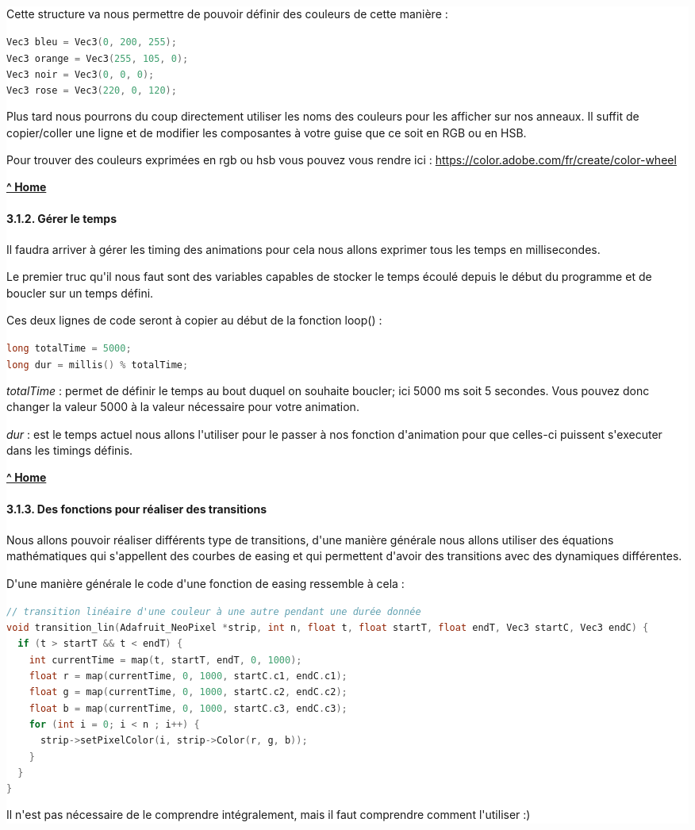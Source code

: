 Cette structure va nous permettre de pouvoir définir des couleurs de cette manière :

```c
Vec3 bleu = Vec3(0, 200, 255);
Vec3 orange = Vec3(255, 105, 0);
Vec3 noir = Vec3(0, 0, 0);
Vec3 rose = Vec3(220, 0, 120);
```

Plus tard nous pourrons du coup directement utiliser les noms des couleurs pour les afficher sur nos anneaux.
Il suffit de copier/coller une ligne et de modifier les composantes à votre guise que ce soit en RGB ou en HSB.

Pour trouver des couleurs exprimées en rgb ou hsb vous pouvez vous rendre ici :
https://color.adobe.com/fr/create/color-wheel

[**^ Home**](#Contenu)

####  3.1.2. <a name='Grerletemps'></a>Gérer le temps

Il faudra arriver à gérer les timing des animations pour cela nous allons exprimer tous les temps en millisecondes.

Le premier truc qu'il nous faut sont des variables capables de stocker le temps écoulé depuis le début du programme et de boucler sur un temps défini.

Ces deux lignes de code seront à copier au début de la fonction loop() :

```c
long totalTime = 5000;
long dur = millis() % totalTime;
```

*totalTime* : permet de définir le temps au bout duquel on souhaite boucler; ici 5000 ms soit 5 secondes. Vous pouvez donc changer la valeur 5000 à la valeur nécessaire pour votre animation.

*dur* : est le temps actuel nous allons l'utiliser pour le passer à nos fonction d'animation pour que celles-ci puissent s'executer dans les timings définis.

[**^ Home**](#Contenu)

####  3.1.3. <a name='Desfonctionspourraliserdestransitions'></a>Des fonctions pour réaliser des transitions

Nous allons pouvoir réaliser différents type de transitions, d'une manière générale nous allons utiliser des équations mathématiques qui s'appellent des courbes de easing et qui permettent d'avoir des transitions avec des dynamiques différentes.

D'une manière générale le code d'une fonction de easing ressemble à cela :

```c
// transition linéaire d'une couleur à une autre pendant une durée donnée
void transition_lin(Adafruit_NeoPixel *strip, int n, float t, float startT, float endT, Vec3 startC, Vec3 endC) {
  if (t > startT && t < endT) {
    int currentTime = map(t, startT, endT, 0, 1000);
    float r = map(currentTime, 0, 1000, startC.c1, endC.c1);
    float g = map(currentTime, 0, 1000, startC.c2, endC.c2);
    float b = map(currentTime, 0, 1000, startC.c3, endC.c3);
    for (int i = 0; i < n ; i++) {
      strip->setPixelColor(i, strip->Color(r, g, b));
    }
  }
}
```
Il n'est pas nécessaire de le comprendre intégralement, mais il faut comprendre comment l'utiliser :)
